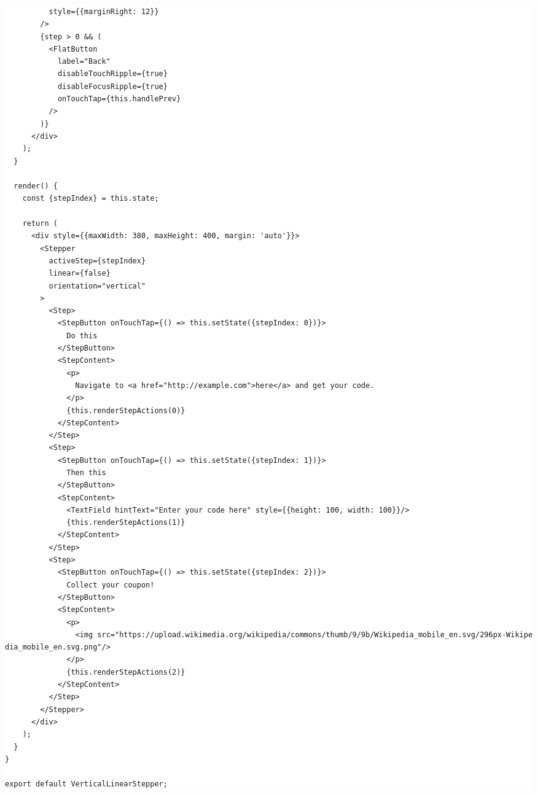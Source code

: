 ```
          style={{marginRight: 12}}
        />
        {step > 0 && (
          <FlatButton
            label="Back"
            disableTouchRipple={true}
            disableFocusRipple={true}
            onTouchTap={this.handlePrev}
          />
        )}
      </div>
    );
  }

  render() {
    const {stepIndex} = this.state;

    return (
      <div style={{maxWidth: 380, maxHeight: 400, margin: 'auto'}}>
        <Stepper
          activeStep={stepIndex}
          linear={false}
          orientation="vertical"
        >
          <Step>
            <StepButton onTouchTap={() => this.setState({stepIndex: 0})}>
              Do this
            </StepButton>
            <StepContent>
              <p>
                Navigate to <a href="http://example.com">here</a> and get your code.
              </p>
              {this.renderStepActions(0)}
            </StepContent>
          </Step>
          <Step>
            <StepButton onTouchTap={() => this.setState({stepIndex: 1})}>
              Then this
            </StepButton>
            <StepContent>
              <TextField hintText="Enter your code here" style={{height: 100, width: 100}}/>
              {this.renderStepActions(1)}
            </StepContent>
          </Step>
          <Step>
            <StepButton onTouchTap={() => this.setState({stepIndex: 2})}>
              Collect your coupon!
            </StepButton>
            <StepContent>
              <p>
                <img src="https://upload.wikimedia.org/wikipedia/commons/thumb/9/9b/Wikipedia_mobile_en.svg/296px-Wikipedia_mobile_en.svg.png"/>
              </p>
              {this.renderStepActions(2)}
            </StepContent>
          </Step>
        </Stepper>
      </div>
    );
  }
}

export default VerticalLinearStepper;
```